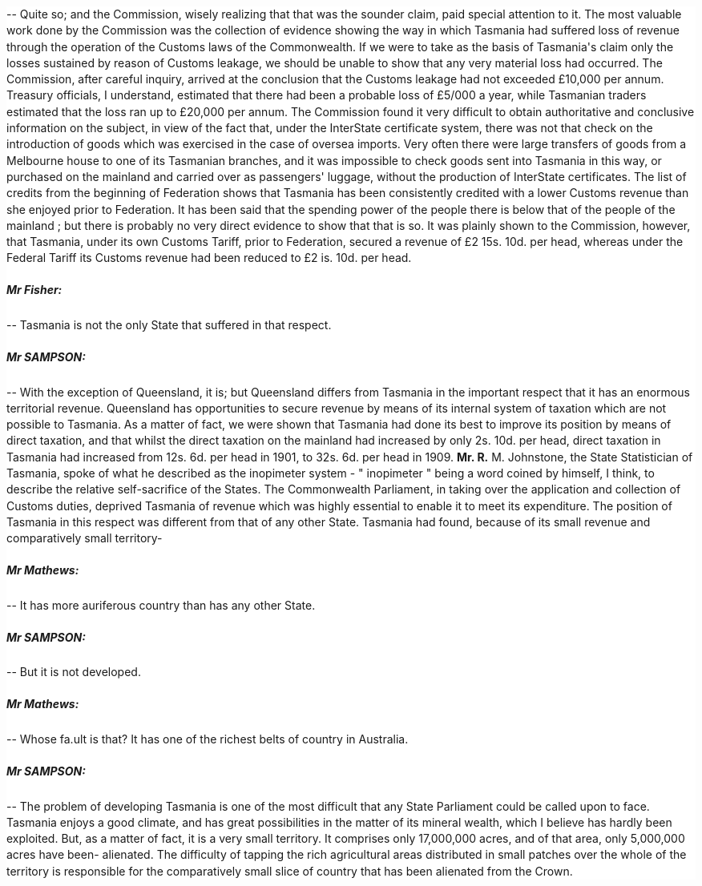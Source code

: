 -- Quite so; and the Commission, wisely realizing that that was the sounder claim, paid special attention to it. The most valuable work done by the Commission was the collection of evidence showing the way in which Tasmania had suffered loss of revenue through the operation of the Customs laws of the Commonwealth. If we were to take as the basis of Tasmania's claim only the losses sustained by reason of Customs leakage, we should be unable to show that any very material loss had occurred. The Commission, after careful inquiry, arrived at the conclusion that the Customs leakage had not exceeded £10,000 per annum. Treasury officials, I understand, estimated that there had been a probable loss of £5/000 a year, while Tasmanian traders estimated that the loss ran up to £20,000 per annum. The Commission found it very difficult to obtain authoritative and conclusive information on the subject, in view of the fact that, under the InterState certificate system, there was not that check on the introduction of goods which was exercised in the case of oversea imports. Very often there were large transfers of goods from a Melbourne house to one of its Tasmanian branches, and it was impossible to check goods sent into Tasmania in this way, or purchased on the mainland and carried over as passengers' luggage, without the production of InterState certificates. The list of credits from the beginning of Federation shows that Tasmania has been consistently credited with a lower Customs revenue than she enjoyed prior to Federation. It has been said that the spending power of the people there is below that of the people of the mainland ; but there is probably no very direct evidence to show that that is so. It was plainly shown to the Commission, however, that Tasmania, under its own Customs Tariff, prior to Federation, secured a revenue of £2 15s. 10d. per head, whereas under the Federal Tariff its Customs revenue had been reduced to £2 is. 10d. per head. 

##### Mr Fisher:

--  Tasmania is not the only State that suffered in that respect. 

##### Mr SAMPSON:

-- With the exception of Queensland, it is; but Queensland differs from Tasmania in the important respect that it has an enormous territorial revenue. Queensland has opportunities to secure revenue by means of its internal system of taxation which are not possible to Tasmania. As a matter of fact, we were shown that Tasmania had done its best to improve its position by means of direct taxation, and that whilst the direct taxation on the mainland had increased by only 2s. 10d. per head, direct taxation in Tasmania had increased from 12s. 6d. per head in 1901, to 32s. 6d. per head in 1909.  **Mr. R.**  M. Johnstone, the State Statistician of Tasmania, spoke of what he described as the inopimeter system - " inopimeter " being a word coined by himself, I think, to describe the relative self-sacrifice of the States. The Commonwealth Parliament, in taking over the application and collection of Customs duties, deprived Tasmania of revenue which was highly essential to enable it to meet its expenditure. The position of Tasmania in this respect was different from that of any other State. Tasmania had found, because of its small revenue and comparatively small territory- 

##### Mr Mathews:

--  It has more auriferous country than has any other State. 

##### Mr SAMPSON:

-- But it is not developed. 

##### Mr Mathews:

--  Whose fa.ult is that? It has one of the richest belts of country in Australia. 

##### Mr SAMPSON:

-- The problem of developing Tasmania is one of the most difficult that any State Parliament could be called upon to face. Tasmania enjoys a good climate, and has great possibilities in the matter of its mineral wealth, which I believe has hardly been exploited. But, as a matter of fact, it is a very small territory. It comprises only 17,000,000 acres, and of that area, only 5,000,000 acres have been- alienated. The difficulty of tapping the rich agricultural areas distributed in small patches over the whole of the territory is responsible for the comparatively small slice of country that has been alienated from the Crown. 
